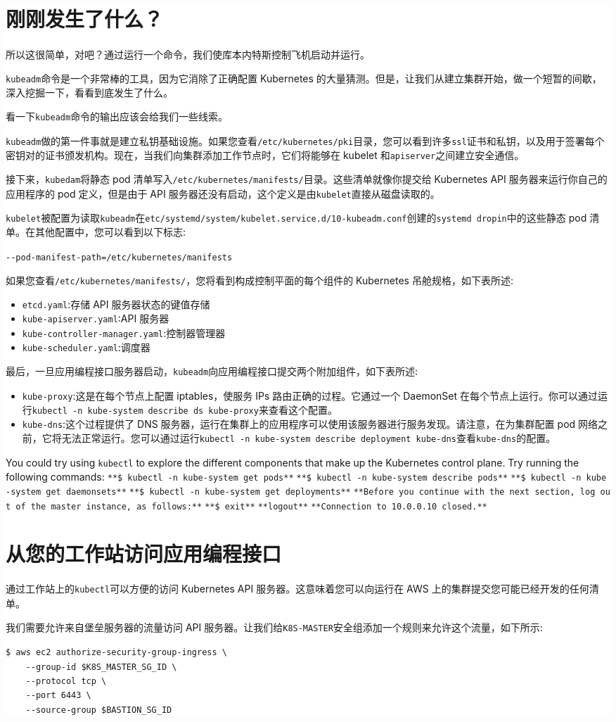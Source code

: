 # 刚刚发生了什么？

所以这很简单，对吧？通过运行一个命令，我们使库本内特斯控制飞机启动并运行。

`kubeadm`命令是一个非常棒的工具，因为它消除了正确配置 Kubernetes 的大量猜测。但是，让我们从建立集群开始，做一个短暂的间歇，深入挖掘一下，看看到底发生了什么。

看一下`kubeadm`命令的输出应该会给我们一些线索。

`kubeadm`做的第一件事就是建立私钥基础设施。如果您查看`/etc/kubernetes/pki`目录，您可以看到许多`ssl`证书和私钥，以及用于签署每个密钥对的证书颁发机构。现在，当我们向集群添加工作节点时，它们将能够在 kubelet 和`apiserver`之间建立安全通信。

接下来，`kubedam`将静态 pod 清单写入`/etc/kubernetes/manifests/`目录。这些清单就像你提交给 Kubernetes API 服务器来运行你自己的应用程序的 pod 定义，但是由于 API 服务器还没有启动，这个定义是由`kubelet`直接从磁盘读取的。

`kubelet`被配置为读取`kubeadm`在`etc/systemd/system/kubelet.service.d/10-kubeadm.conf`创建的`systemd dropin`中的这些静态 pod 清单。在其他配置中，您可以看到以下标志:

```
--pod-manifest-path=/etc/kubernetes/manifests  
```

如果您查看`/etc/kubernetes/manifests/`，您将看到构成控制平面的每个组件的 Kubernetes 吊舱规格，如下表所述:

*   `etcd.yaml`:存储 API 服务器状态的键值存储
*   `kube-apiserver.yaml`:API 服务器
*   `kube-controller-manager.yaml`:控制器管理器
*   `kube-scheduler.yaml`:调度器

最后，一旦应用编程接口服务器启动，`kubeadm`向应用编程接口提交两个附加组件，如下表所述:

*   `kube-proxy`:这是在每个节点上配置 iptables，使服务 IPs 路由正确的过程。它通过一个 DaemonSet 在每个节点上运行。你可以通过运行`kubectl -n kube-system describe ds kube-proxy`来查看这个配置。
*   `kube-dns`:这个过程提供了 DNS 服务器，运行在集群上的应用程序可以使用该服务器进行服务发现。请注意，在为集群配置 pod 网络之前，它将无法正常运行。您可以通过运行`kubectl -n kube-system describe deployment kube-dns`查看`kube-dns`的配置。

You could try using `kubectl` to explore the different components that make up the Kubernetes control plane. Try running the following commands:
`**$ kubectl -n kube-system get pods**`
`**$ kubectl -n kube-system describe pods**`
`**$ kubectl -n kube-system get daemonsets**`
`**$ kubectl -n kube-system get deployments**`
`**Before you continue with the next section, log out of the master instance, as follows:**`
`**$ exit**`
`**logout**`
`**Connection to 10.0.0.10 closed.**`

# 从您的工作站访问应用编程接口

通过工作站上的`kubectl`可以方便的访问 Kubernetes API 服务器。这意味着您可以向运行在 AWS 上的集群提交您可能已经开发的任何清单。

我们需要允许来自堡垒服务器的流量访问 API 服务器。让我们给`K8S-MASTER`安全组添加一个规则来允许这个流量，如下所示:

```
$ aws ec2 authorize-security-group-ingress \
    --group-id $K8S_MASTER_SG_ID \
    --protocol tcp \
    --port 6443 \
    --source-group $BASTION_SG_ID
```
